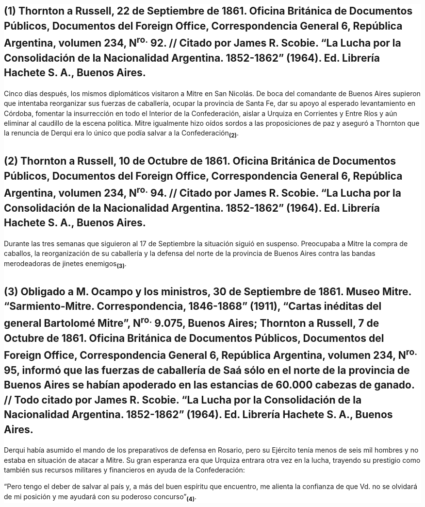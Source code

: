 ## **(1)** **Thornton a Russell, 22 de Septiembre de 1861. Oficina Británica de Documentos Públicos, Documentos del Foreign Office, Correspondencia General 6, República Argentina, volumen 234, N<sup>ro.</sup> 92. // Citado por James R. Scobie. “La Lucha por la Consolidación de la Nacionalidad Argentina. 1852-1862” (1964). Ed. Librería Hachete S. A., Buenos Aires.**

Cinco días después, los mismos diplomáticos visitaron a Mitre en San Nicolás. De boca del comandante de Buenos Aires supieron que intentaba reorganizar sus fuerzas de caballería, ocupar la provincia de Santa Fe, dar su apoyo al esperado levantamiento en Córdoba, fomentar la insurrección en todo el Interior de la Confederación, aislar a Urquiza en Corrientes y Entre Ríos y aún eliminar al caudillo de la escena política. Mitre igualmente hizo oídos sordos a las proposiciones de paz y aseguró a Thornton que la renuncia de Derqui era lo único que podía salvar a la Confederación<sub><strong>(2)</strong></sub>.

## **(2)** **Thornton a Russell, 10 de Octubre de 1861. Oficina Británica de Documentos Públicos, Documentos del Foreign Office, Correspondencia General 6, República Argentina, volumen 234, N<sup>ro.</sup> 94. // Citado por James R. Scobie. “La Lucha por la Consolidación de la Nacionalidad Argentina. 1852-1862” (1964). Ed. Librería Hachete S. A., Buenos Aires.**

Durante las tres semanas que siguieron al 17 de Septiembre la situación siguió en suspenso. Preocupaba a Mitre la compra de caballos, la reorganización de su caballería y la defensa del norte de la provincia de Buenos Aires contra las bandas merodeadoras de jinetes enemigos<sub><strong>(3)</strong></sub>.

## (3) **Obligado a M. Ocampo y los ministros, 30 de Septiembre de 1861. Museo Mitre. “Sarmiento-Mitre. Correspondencia, 1846-1868” (1911), “Cartas inéditas del general Bartolomé Mitre”, N<sup>ro.</sup> 9.075, Buenos Aires; Thornton a Russell, 7 de Octubre de 1861. Oficina Británica de Documentos Públicos, Documentos del Foreign Office, Correspondencia General 6, República Argentina, volumen 234, N<sup>ro.</sup> 95, informó que las fuerzas de caballería de Saá sólo en el norte de la provincia de Buenos Aires se habían apoderado en las estancias de 60.000 cabezas de ganado. // Todo citado por James R. Scobie. “La Lucha por la Consolidación de la Nacionalidad Argentina. 1852-1862” (1964). Ed. Librería Hachete S. A., Buenos Aires.**

Derqui había asumido el mando de los preparativos de defensa en Rosario, pero su Ejército tenía menos de seis mil hombres y no estaba en situación de atacar a Mitre. Su gran esperanza era que Urquiza entrara otra vez en la lucha, trayendo su prestigio como también sus recursos militares y financieros en ayuda de la Confederación:

“Pero tengo el deber de salvar al país y, a más del buen espíritu que encuentro, me alienta la confianza de que Vd. no se olvidará de mi posición y me ayudará con su poderoso concurso”<sub><strong>(4)</strong></sub>.
